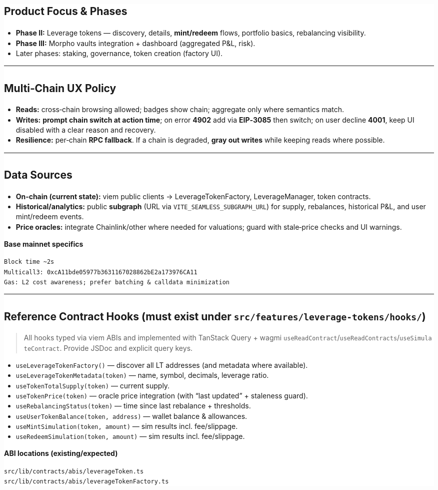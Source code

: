 
## Product Focus & Phases
- **Phase II:** Leverage tokens — discovery, details, **mint/redeem** flows, portfolio basics, rebalancing visibility.  
- **Phase III:** Morpho vaults integration + dashboard (aggregated P&L, risk).  
- Later phases: staking, governance, token creation (factory UI).

---

## Multi‑Chain UX Policy
- **Reads:** cross‑chain browsing allowed; badges show chain; aggregate only where semantics match.  
- **Writes:** **prompt chain switch at action time**; on error **4902** add via **EIP‑3085** then switch; on user decline **4001**, keep UI disabled with a clear reason and recovery.  
- **Resilience:** per‑chain **RPC fallback**. If a chain is degraded, **gray out writes** while keeping reads where possible.

---

## Data Sources
- **On‑chain (current state):** viem public clients → LeverageTokenFactory, LeverageManager, token contracts.  
- **Historical/analytics:** public **subgraph** (URL via `VITE_SEAMLESS_SUBGRAPH_URL`) for supply, rebalances, historical P&L, and user mint/redeem events.  
- **Price oracles:** integrate Chainlink/other where needed for valuations; guard with stale‑price checks and UI warnings.

**Base mainnet specifics**
```
Block time ~2s
Multicall3: 0xcA11bde05977b3631167028862bE2a173976CA11
Gas: L2 cost awareness; prefer batching & calldata minimization
```

---

## Reference Contract Hooks (must exist under `src/features/leverage-tokens/hooks/`)
> All hooks typed via viem ABIs and implemented with TanStack Query + wagmi `useReadContract`/`useReadContracts`/`useSimulateContract`. Provide JSDoc and explicit query keys.

- `useLeverageTokenFactory()` — discover all LT addresses (and metadata where available).  
- `useLeverageTokenMetadata(token)` — name, symbol, decimals, leverage ratio.  
- `useTokenTotalSupply(token)` — current supply.  
- `useTokenPrice(token)` — oracle price integration (with “last updated” + staleness guard).  
- `useRebalancingStatus(token)` — time since last rebalance + thresholds.  
- `useUserTokenBalance(token, address)` — wallet balance & allowances.  
- `useMintSimulation(token, amount)` — sim results incl. fee/slippage.  
- `useRedeemSimulation(token, amount)` — sim results incl. fee/slippage.

**ABI locations (existing/expected)**
```
src/lib/contracts/abis/leverageToken.ts
src/lib/contracts/abis/leverageTokenFactory.ts
```
